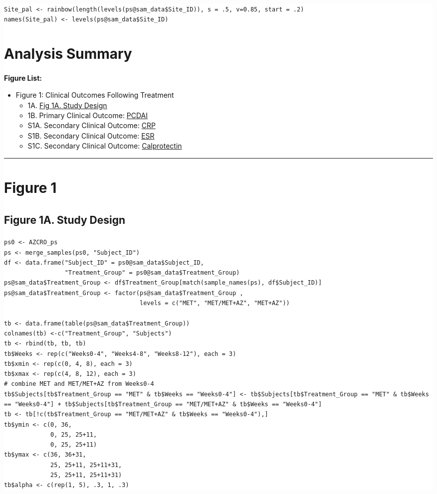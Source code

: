     Site_pal <- rainbow(length(levels(ps@sam_data$Site_ID)), s = .5, v=0.85, start = .2)
    names(Site_pal) <- levels(ps@sam_data$Site_ID)

Analysis Summary
================

**Figure List:**

-   Figure 1: Clinical Outcomes Following Treatment
    -   1A. [Fig 1A. Study Design](#Fig1A_Study_Design)
    -   1B. Primary Clinical Outcome: [PCDAI](#Fig1B_PCDAI)
    -   S1A. Secondary Clinical Outcome: [CRP](#FigS1A_CRP)
    -   S1B. Secondary Clinical Outcome: [ESR](#FigS1B_ESR)
    -   S1C. Secondary Clinical Outcome:
        [Calprotectin](#FigS1C_Calprotectin)

------------------------------------------------------------------------

Figure 1
========

<a id="Fig1A_Study_Design"></a>

Figure 1A. Study Design
-----------------------

    ps0 <- AZCRO_ps
    ps <- merge_samples(ps0, "Subject_ID")
    df <- data.frame("Subject_ID" = ps0@sam_data$Subject_ID, 
                     "Treatment_Group" = ps0@sam_data$Treatment_Group)
    ps@sam_data$Treatment_Group <- df$Treatment_Group[match(sample_names(ps), df$Subject_ID)]
    ps@sam_data$Treatment_Group <- factor(ps@sam_data$Treatment_Group , 
                                          levels = c("MET", "MET/MET+AZ", "MET+AZ"))

    tb <- data.frame(table(ps@sam_data$Treatment_Group))
    colnames(tb) <-c("Treatment_Group", "Subjects")
    tb <- rbind(tb, tb, tb)
    tb$Weeks <- rep(c("Weeks0-4", "Weeks4-8", "Weeks8-12"), each = 3)
    tb$xmin <- rep(c(0, 4, 8), each = 3)
    tb$xmax <- rep(c(4, 8, 12), each = 3)
    # combine MET and MET/MET+AZ from Weeks0-4
    tb$Subjects[tb$Treatment_Group == "MET" & tb$Weeks == "Weeks0-4"] <- tb$Subjects[tb$Treatment_Group == "MET" & tb$Weeks == "Weeks0-4"] + tb$Subjects[tb$Treatment_Group == "MET/MET+AZ" & tb$Weeks == "Weeks0-4"]
    tb <- tb[!c(tb$Treatment_Group == "MET/MET+AZ" & tb$Weeks == "Weeks0-4"),]
    tb$ymin <- c(0, 36, 
                 0, 25, 25+11,
                 0, 25, 25+11)
    tb$ymax <- c(36, 36+31, 
                 25, 25+11, 25+11+31,
                 25, 25+11, 25+11+31)
    tb$alpha <- c(rep(1, 5), .3, 1, .3)

